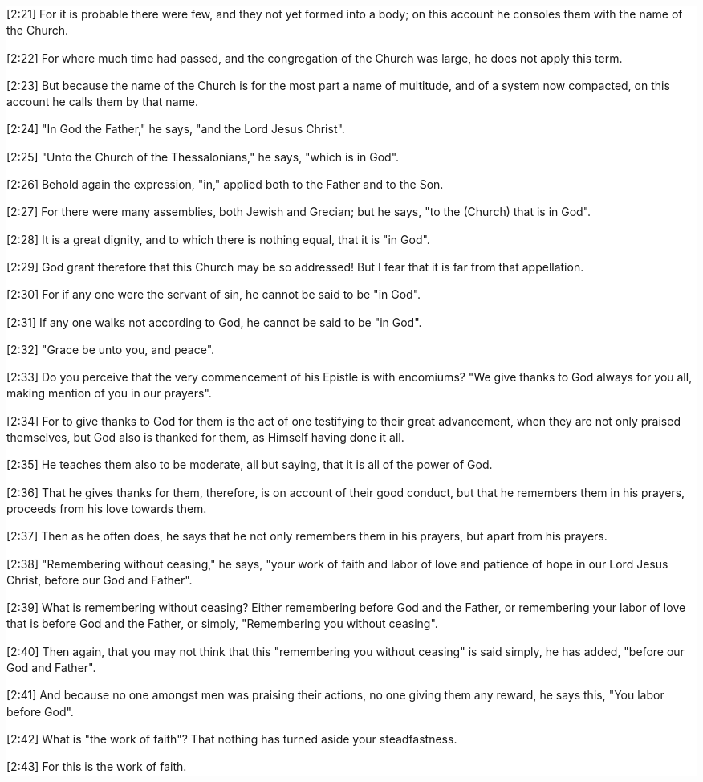 [2:21] For it is probable there were few, and they not yet formed into a body; on this account he consoles them with the name of the Church.

[2:22] For where much time had passed, and the congregation of the Church was large, he does not apply this term.

[2:23] But because the name of the Church is for the most part a name of multitude, and of a system now compacted, on this account he calls them by that name.

[2:24] "In God the Father," he says, "and the Lord Jesus Christ".

[2:25] "Unto the Church of the Thessalonians," he says, "which is in God".

[2:26] Behold again the expression, "in," applied both to the Father and to the Son.

[2:27] For there were many assemblies, both Jewish and Grecian; but he says, "to the (Church) that is in God".

[2:28] It is a great dignity, and to which there is nothing equal, that it is "in God".

[2:29] God grant therefore that this Church may be so addressed! But I fear that it is far from that appellation.

[2:30] For if any one were the servant of sin, he cannot be said to be "in God".

[2:31] If any one walks not according to God, he cannot be said to be "in God".

[2:32] "Grace be unto you, and peace".

[2:33] Do you perceive that the very commencement of his Epistle is with encomiums? "We give thanks to God always for you all, making mention of you in our prayers".

[2:34] For to give thanks to God for them is the act of one testifying to their great advancement, when they are not only praised themselves, but God also is thanked for them, as Himself having done it all.

[2:35] He teaches them also to be moderate, all but saying, that it is all of the power of God.

[2:36] That he gives thanks for them, therefore, is on account of their good conduct, but that he remembers them in his prayers, proceeds from his love towards them.

[2:37] Then as he often does, he says that he not only remembers them in his prayers, but apart from his prayers.

[2:38] "Remembering without ceasing," he says, "your work of faith and labor of love and patience of hope in our Lord Jesus Christ, before our God and Father".

[2:39] What is remembering without ceasing? Either remembering before God and the Father, or remembering your labor of love that is before God and the Father, or simply, "Remembering you without ceasing".

[2:40] Then again, that you may not think that this "remembering you without ceasing" is said simply, he has added, "before our God and Father".

[2:41] And because no one amongst men was praising their actions, no one giving them any reward, he says this, "You labor before God".

[2:42] What is "the work of faith"? That nothing has turned aside your steadfastness.

[2:43] For this is the work of faith.
